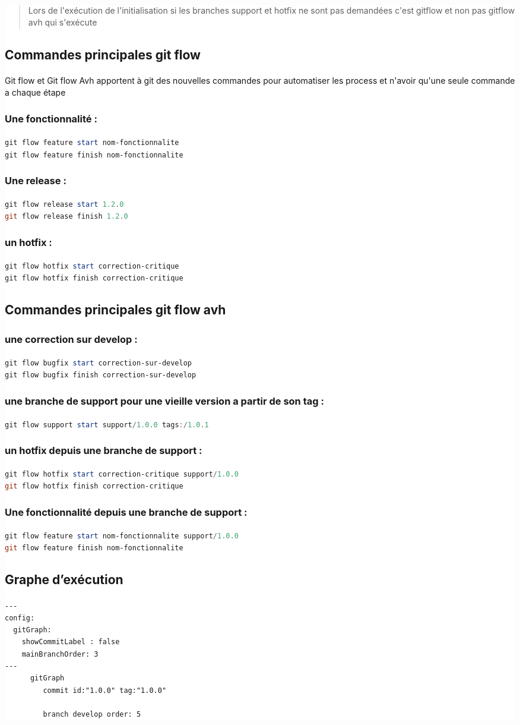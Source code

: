 > Lors de l'exécution de l'initialisation si les branches support et hotfix ne sont pas demandées c'est gitflow et non pas gitflow avh qui s'exécute


## Commandes principales git flow

Git flow et Git flow Avh apportent à git des nouvelles commandes pour automatiser les process et n'avoir qu'une seule commande a chaque étape

### Une fonctionnalité :
```powershell
git flow feature start nom-fonctionnalite
git flow feature finish nom-fonctionnalite
```

### Une release :
```powershell
git flow release start 1.2.0
git flow release finish 1.2.0
```
### un hotfix :
```powershell
git flow hotfix start correction-critique
git flow hotfix finish correction-critique
```

## Commandes principales git flow avh 

### une correction sur develop :
```powershell
git flow bugfix start correction-sur-develop
git flow bugfix finish correction-sur-develop
```
### une branche de support pour une vieille version a partir de son tag :
```powershell
git flow support start support/1.0.0 tags:/1.0.1
```

### un hotfix depuis une branche de support :
```powershell
git flow hotfix start correction-critique support/1.0.0
git flow hotfix finish correction-critique
```
### Une fonctionnalité depuis une branche de support :
```powershell
git flow feature start nom-fonctionnalite support/1.0.0
git flow feature finish nom-fonctionnalite
```

## Graphe d’exécution
```mermaid
---
config:
  gitGraph:
    showCommitLabel : false
    mainBranchOrder: 3
---
      gitGraph
         commit id:"1.0.0" tag:"1.0.0"

         branch develop order: 5
```